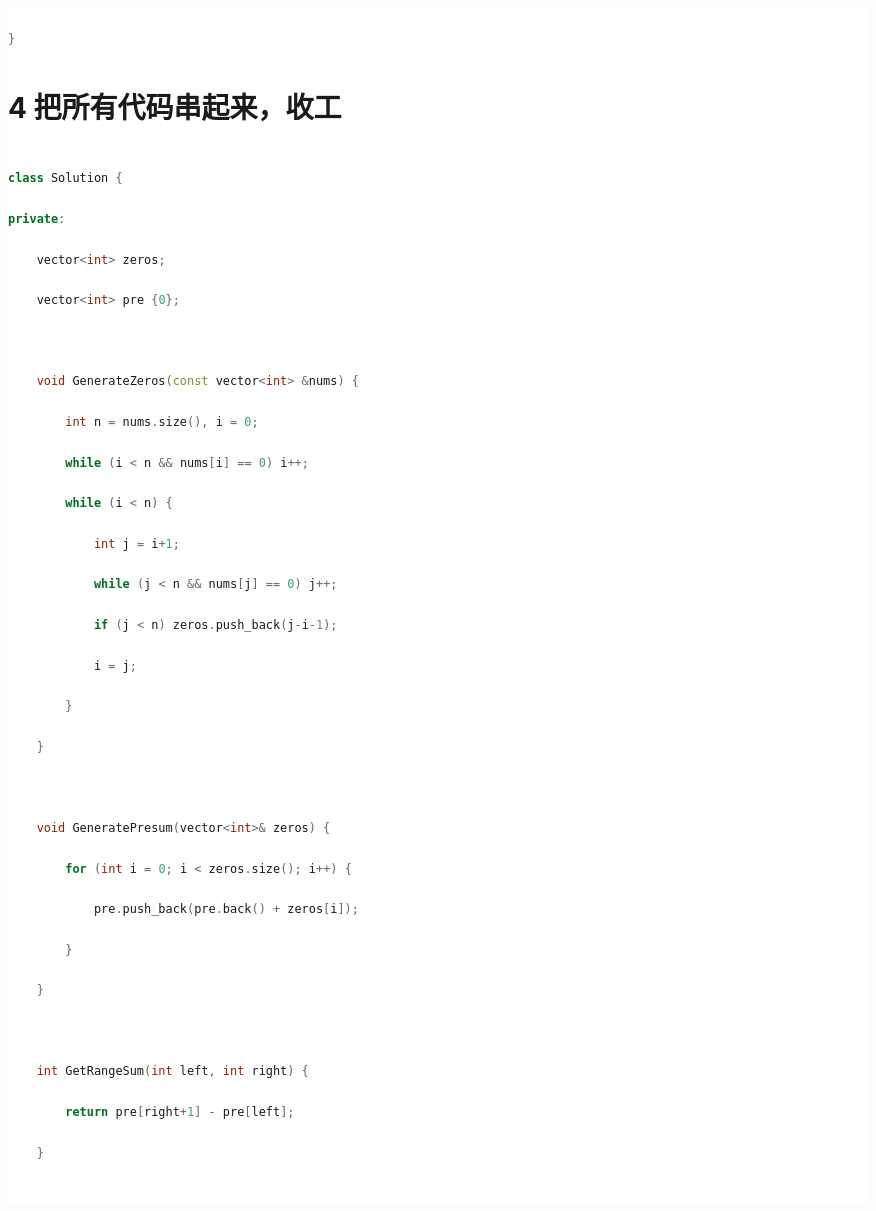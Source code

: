 ```cpp

}

```



# 4 把所有代码串起来，收工



```cpp

class Solution {

private:

    vector<int> zeros;

    vector<int> pre {0};

    

    void GenerateZeros(const vector<int> &nums) {

        int n = nums.size(), i = 0;

        while (i < n && nums[i] == 0) i++;

        while (i < n) {

            int j = i+1;

            while (j < n && nums[j] == 0) j++;

            if (j < n) zeros.push_back(j-i-1);

            i = j;

        }

    }

    

    void GeneratePresum(vector<int>& zeros) {

        for (int i = 0; i < zeros.size(); i++) {

            pre.push_back(pre.back() + zeros[i]);

        }

    }

    

    int GetRangeSum(int left, int right) {

        return pre[right+1] - pre[left];

    }

    
```